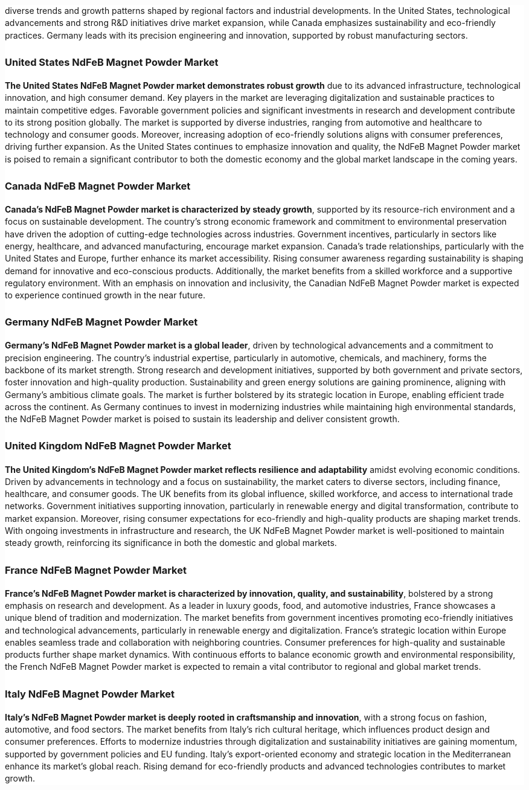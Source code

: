 diverse trends and growth patterns shaped by regional factors and industrial developments. In the United States, technological advancements and strong R&amp;D initiatives drive market expansion, while Canada emphasizes sustainability and eco-friendly practices. Germany leads with its precision engineering and innovation, supported by robust manufacturing sectors.</span></em></p></blockquote><h3><strong>United States NdFeB Magnet Powder Market</strong></h3><p><strong>The United States NdFeB Magnet Powder market demonstrates robust growth</strong> due to its advanced infrastructure, technological innovation, and high consumer demand. Key players in the market are leveraging digitalization and sustainable practices to maintain competitive edges. Favorable government policies and significant investments in research and development contribute to its strong position globally. The market is supported by diverse industries, ranging from automotive and healthcare to technology and consumer goods. Moreover, increasing adoption of eco-friendly solutions aligns with consumer preferences, driving further expansion. As the United States continues to emphasize innovation and quality, the NdFeB Magnet Powder market is poised to remain a significant contributor to both the domestic economy and the global market landscape in the coming years.</p><h3><strong>Canada NdFeB Magnet Powder Market</strong></h3><p><strong>Canada&rsquo;s NdFeB Magnet Powder market is characterized by steady growth</strong>, supported by its resource-rich environment and a focus on sustainable development. The country&rsquo;s strong economic framework and commitment to environmental preservation have driven the adoption of cutting-edge technologies across industries. Government incentives, particularly in sectors like energy, healthcare, and advanced manufacturing, encourage market expansion. Canada&rsquo;s trade relationships, particularly with the United States and Europe, further enhance its market accessibility. Rising consumer awareness regarding sustainability is shaping demand for innovative and eco-conscious products. Additionally, the market benefits from a skilled workforce and a supportive regulatory environment. With an emphasis on innovation and inclusivity, the Canadian NdFeB Magnet Powder market is expected to experience continued growth in the near future.</p><h3><strong>Germany NdFeB Magnet Powder Market</strong></h3><p><strong>Germany&rsquo;s NdFeB Magnet Powder market is a global leader</strong>, driven by technological advancements and a commitment to precision engineering. The country&rsquo;s industrial expertise, particularly in automotive, chemicals, and machinery, forms the backbone of its market strength. Strong research and development initiatives, supported by both government and private sectors, foster innovation and high-quality production. Sustainability and green energy solutions are gaining prominence, aligning with Germany&rsquo;s ambitious climate goals. The market is further bolstered by its strategic location in Europe, enabling efficient trade across the continent. As Germany continues to invest in modernizing industries while maintaining high environmental standards, the NdFeB Magnet Powder market is poised to sustain its leadership and deliver consistent growth.</p><h3><strong>United Kingdom NdFeB Magnet Powder Market</strong></h3><p><strong>The United Kingdom&rsquo;s NdFeB Magnet Powder market reflects resilience and adaptability</strong> amidst evolving economic conditions. Driven by advancements in technology and a focus on sustainability, the market caters to diverse sectors, including finance, healthcare, and consumer goods. The UK benefits from its global influence, skilled workforce, and access to international trade networks. Government initiatives supporting innovation, particularly in renewable energy and digital transformation, contribute to market expansion. Moreover, rising consumer expectations for eco-friendly and high-quality products are shaping market trends. With ongoing investments in infrastructure and research, the UK NdFeB Magnet Powder market is well-positioned to maintain steady growth, reinforcing its significance in both the domestic and global markets.</p><h3><strong>France NdFeB Magnet Powder Market</strong></h3><p><strong>France&rsquo;s NdFeB Magnet Powder market is characterized by innovation, quality, and sustainability</strong>, bolstered by a strong emphasis on research and development. As a leader in luxury goods, food, and automotive industries, France showcases a unique blend of tradition and modernization. The market benefits from government incentives promoting eco-friendly initiatives and technological advancements, particularly in renewable energy and digitalization. France&rsquo;s strategic location within Europe enables seamless trade and collaboration with neighboring countries. Consumer preferences for high-quality and sustainable products further shape market dynamics. With continuous efforts to balance economic growth and environmental responsibility, the French NdFeB Magnet Powder market is expected to remain a vital contributor to regional and global market trends.</p><h3><strong>Italy NdFeB Magnet Powder Market</strong></h3><p><strong>Italy&rsquo;s NdFeB Magnet Powder market is deeply rooted in craftsmanship and innovation</strong>, with a strong focus on fashion, automotive, and food sectors. The market benefits from Italy&rsquo;s rich cultural heritage, which influences product design and consumer preferences. Efforts to modernize industries through digitalization and sustainability initiatives are gaining momentum, supported by government policies and EU funding. Italy&rsquo;s export-oriented economy and strategic location in the Mediterranean enhance its market&rsquo;s global reach. Rising demand for eco-friendly products and advanced technologies contributes to market growth.